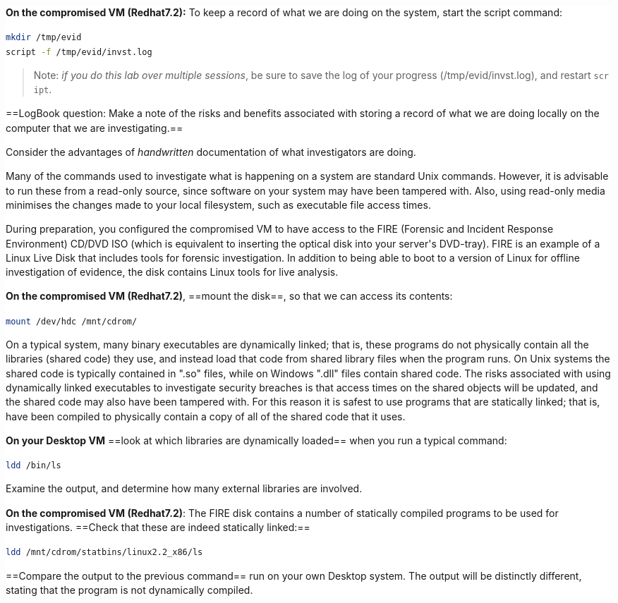 **On the compromised VM (Redhat7.2):** To keep a record of what we are doing on the system, start the script command:

```bash
mkdir /tmp/evid
script -f /tmp/evid/invst.log
```
> Note: *if you do this lab over multiple sessions*, be sure to save the log of your progress (/tmp/evid/invst.log), and restart `script`.

==LogBook question: Make a note of the risks and benefits associated with storing a record of what we are doing locally on the computer that we are investigating.==

Consider the advantages of *handwritten* documentation of what investigators are doing.

Many of the commands used to investigate what is happening on a system are standard Unix commands. However, it is advisable to run these from a read-only source, since software on your system may have been tampered with. Also, using read-only media minimises the changes made to your local filesystem, such as executable file access times.

During preparation, you configured the compromised VM to have access to the FIRE (Forensic and Incident Response Environment) CD/DVD ISO (which is equivalent to inserting the optical disk into your server's DVD-tray). FIRE is an example of a Linux Live Disk that includes tools for forensic investigation. In addition to being able to boot to a version of Linux for offline investigation of evidence, the disk contains Linux tools for live analysis.

**On the compromised VM (Redhat7.2)**, ==mount the disk==, so that we can access its contents:

```bash
mount /dev/hdc /mnt/cdrom/
```

On a typical system, many binary executables are dynamically linked; that is, these programs do not physically contain all the libraries (shared code) they use, and instead load that code from shared library files when the program runs. On Unix systems the shared code is typically contained in ".so" files, while on Windows ".dll" files contain shared code. The risks associated with using dynamically linked executables to investigate security breaches is that access times on the shared objects will be updated, and the shared code may also have been tampered with. For this reason it is safest to use programs that are statically linked; that is, have been compiled to physically contain a copy of all of the shared code that it uses.

**On your Desktop VM** ==look at which libraries are dynamically loaded== when you run a typical command:

```bash
ldd /bin/ls
```

Examine the output, and determine how many external libraries are involved.

**On the compromised VM (Redhat7.2)**: The FIRE disk contains a number of statically compiled programs to be used for investigations. ==Check that these are indeed statically linked:==

```bash
ldd /mnt/cdrom/statbins/linux2.2_x86/ls
```

==Compare the output to the previous command== run on your own Desktop system. The output will be distinctly different, stating that the program is not dynamically compiled.

